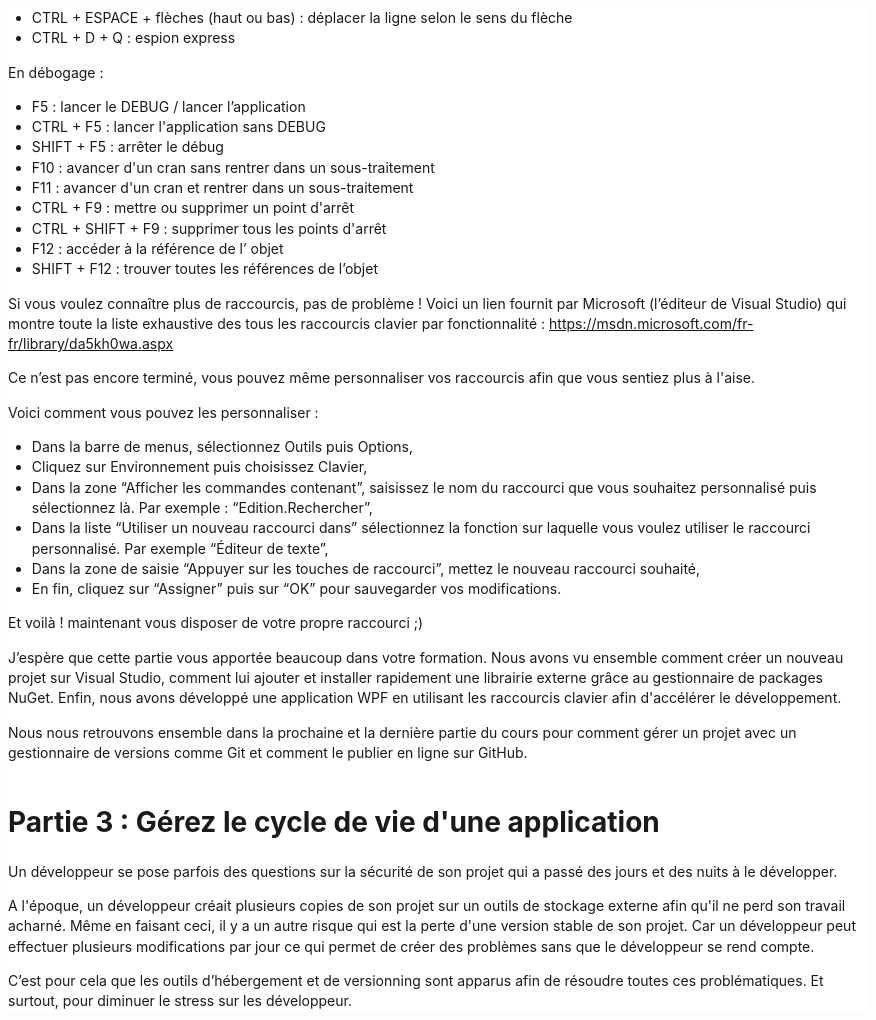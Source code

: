 - CTRL + ESPACE  + flèches (haut ou bas) : déplacer la ligne selon le sens du flèche
- CTRL + D + Q : espion express

En débogage :
- F5 : lancer le DEBUG / lancer l’application
- CTRL + F5 : lancer l'application sans DEBUG
- SHIFT + F5 : arrêter le débug
- F10 : avancer d'un cran sans rentrer dans un sous-traitement
- F11 : avancer d'un cran et rentrer dans un  sous-traitement
- CTRL + F9 : mettre ou supprimer un point d'arrêt
- CTRL + SHIFT + F9 : supprimer tous les points d'arrêt
- F12 : accéder à la référence de l’ objet
- SHIFT + F12 : trouver toutes les références de l’objet

Si vous voulez connaître plus de raccourcis, pas de problème ! Voici un lien fournit par Microsoft (l’éditeur de Visual Studio) qui montre toute la liste exhaustive des tous les raccourcis clavier par fonctionnalité :
https://msdn.microsoft.com/fr-fr/library/da5kh0wa.aspx

Ce n’est pas encore terminé, vous pouvez même personnaliser vos raccourcis afin que vous sentiez plus à l'aise.

Voici comment vous pouvez les personnaliser :
- Dans la barre de menus, sélectionnez Outils puis Options,
- Cliquez sur Environnement puis choisissez Clavier,
- Dans la zone “Afficher les commandes contenant”, saisissez le nom du raccourci que vous souhaitez personnalisé puis sélectionnez là. Par exemple : “Edition.Rechercher”,
- Dans la liste “Utiliser un nouveau raccourci dans” sélectionnez la fonction sur laquelle vous voulez utiliser le raccourci personnalisé. Par exemple “Éditeur de texte”,
- Dans la zone de saisie “Appuyer sur les touches de raccourci”, mettez le nouveau raccourci souhaité,
- En fin, cliquez sur “Assigner” puis sur “OK” pour sauvegarder vos modifications.

Et voilà ! maintenant vous disposer de votre propre raccourci ;)

J’espère que cette partie vous apportée beaucoup dans votre formation. Nous avons vu ensemble comment créer un nouveau projet  sur Visual Studio, comment lui ajouter et installer rapidement une librairie externe grâce au gestionnaire de packages NuGet. Enfin, nous avons développé une application WPF en utilisant les raccourcis clavier afin d'accélérer le développement.

Nous nous retrouvons ensemble dans la prochaine et la dernière partie du cours pour comment gérer un projet avec un gestionnaire de versions comme Git et comment le publier en ligne sur GitHub.

# Partie 3 : Gérez le cycle de vie d'une application

Un développeur se pose parfois des questions sur la sécurité de son projet qui a passé des jours et des nuits à le développer.

A l'époque, un développeur créait plusieurs copies de son projet sur un outils de stockage externe afin qu'il ne perd son travail acharné. Même en faisant ceci, il y a un autre risque qui est la perte d'une version stable de son projet. Car un développeur peut effectuer plusieurs modifications par jour ce qui permet de créer des problèmes sans que le développeur se rend compte.

C’est pour cela que les outils d’hébergement et de versionning sont apparus afin de résoudre toutes ces problématiques. Et surtout, pour diminuer le stress sur les développeur.
